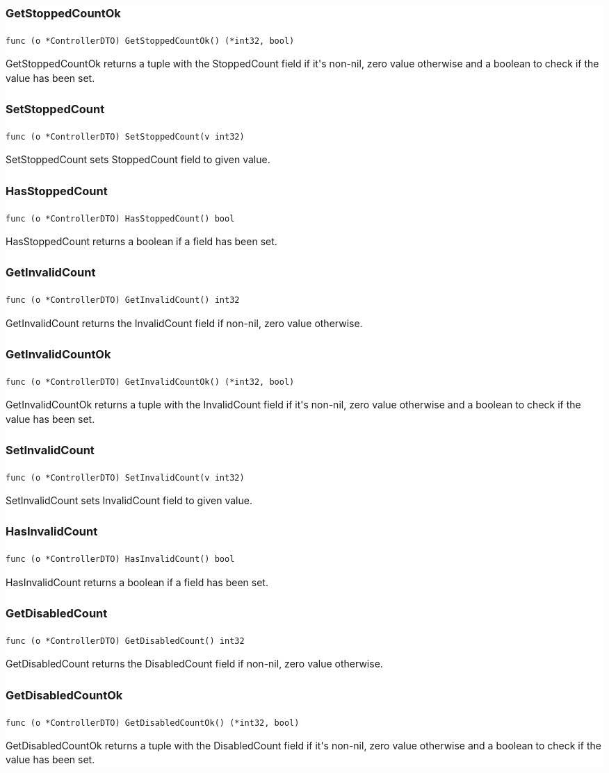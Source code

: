 ### GetStoppedCountOk

`func (o *ControllerDTO) GetStoppedCountOk() (*int32, bool)`

GetStoppedCountOk returns a tuple with the StoppedCount field if it's non-nil, zero value otherwise
and a boolean to check if the value has been set.

### SetStoppedCount

`func (o *ControllerDTO) SetStoppedCount(v int32)`

SetStoppedCount sets StoppedCount field to given value.

### HasStoppedCount

`func (o *ControllerDTO) HasStoppedCount() bool`

HasStoppedCount returns a boolean if a field has been set.

### GetInvalidCount

`func (o *ControllerDTO) GetInvalidCount() int32`

GetInvalidCount returns the InvalidCount field if non-nil, zero value otherwise.

### GetInvalidCountOk

`func (o *ControllerDTO) GetInvalidCountOk() (*int32, bool)`

GetInvalidCountOk returns a tuple with the InvalidCount field if it's non-nil, zero value otherwise
and a boolean to check if the value has been set.

### SetInvalidCount

`func (o *ControllerDTO) SetInvalidCount(v int32)`

SetInvalidCount sets InvalidCount field to given value.

### HasInvalidCount

`func (o *ControllerDTO) HasInvalidCount() bool`

HasInvalidCount returns a boolean if a field has been set.

### GetDisabledCount

`func (o *ControllerDTO) GetDisabledCount() int32`

GetDisabledCount returns the DisabledCount field if non-nil, zero value otherwise.

### GetDisabledCountOk

`func (o *ControllerDTO) GetDisabledCountOk() (*int32, bool)`

GetDisabledCountOk returns a tuple with the DisabledCount field if it's non-nil, zero value otherwise
and a boolean to check if the value has been set.
